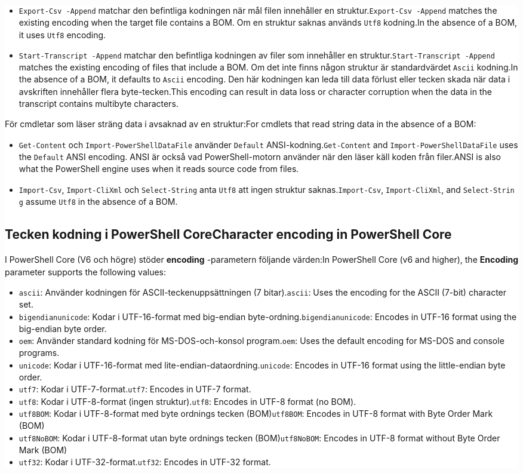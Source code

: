 - <span data-ttu-id="2fe8f-179">`Export-Csv -Append` matchar den befintliga kodningen när mål filen innehåller en struktur.</span><span class="sxs-lookup"><span data-stu-id="2fe8f-179">`Export-Csv -Append` matches the existing encoding when the target file contains a BOM.</span></span> <span data-ttu-id="2fe8f-180">Om en struktur saknas används `Utf8` kodning.</span><span class="sxs-lookup"><span data-stu-id="2fe8f-180">In the absence of a BOM, it uses `Utf8` encoding.</span></span>

- <span data-ttu-id="2fe8f-181">`Start-Transcript -Append` matchar den befintliga kodningen av filer som innehåller en struktur.</span><span class="sxs-lookup"><span data-stu-id="2fe8f-181">`Start-Transcript -Append` matches the existing encoding of files that include a BOM.</span></span> <span data-ttu-id="2fe8f-182">Om det inte finns någon struktur är standardvärdet `Ascii` kodning.</span><span class="sxs-lookup"><span data-stu-id="2fe8f-182">In the absence of a BOM, it defaults to `Ascii` encoding.</span></span> <span data-ttu-id="2fe8f-183">Den här kodningen kan leda till data förlust eller tecken skada när data i avskriften innehåller flera byte-tecken.</span><span class="sxs-lookup"><span data-stu-id="2fe8f-183">This encoding can result in data loss or character corruption when the data in the transcript contains multibyte characters.</span></span>

<span data-ttu-id="2fe8f-184">För cmdletar som läser sträng data i avsaknad av en struktur:</span><span class="sxs-lookup"><span data-stu-id="2fe8f-184">For cmdlets that read string data in the absence of a BOM:</span></span>

- <span data-ttu-id="2fe8f-185">`Get-Content` och `Import-PowerShellDataFile` använder `Default` ANSI-kodning.</span><span class="sxs-lookup"><span data-stu-id="2fe8f-185">`Get-Content` and `Import-PowerShellDataFile` uses the `Default` ANSI encoding.</span></span> <span data-ttu-id="2fe8f-186">ANSI är också vad PowerShell-motorn använder när den läser käll koden från filer.</span><span class="sxs-lookup"><span data-stu-id="2fe8f-186">ANSI is also what the PowerShell engine uses when it reads source code from files.</span></span>

- <span data-ttu-id="2fe8f-187">`Import-Csv`, `Import-CliXml` och `Select-String` anta `Utf8` att ingen struktur saknas.</span><span class="sxs-lookup"><span data-stu-id="2fe8f-187">`Import-Csv`, `Import-CliXml`, and `Select-String` assume `Utf8` in the absence of a BOM.</span></span>

## <a name="character-encoding-in-powershell-core"></a><span data-ttu-id="2fe8f-188">Tecken kodning i PowerShell Core</span><span class="sxs-lookup"><span data-stu-id="2fe8f-188">Character encoding in PowerShell Core</span></span>

<span data-ttu-id="2fe8f-189">I PowerShell Core (V6 och högre) stöder **encoding** -parametern följande värden:</span><span class="sxs-lookup"><span data-stu-id="2fe8f-189">In PowerShell Core (v6 and higher), the **Encoding** parameter supports the following values:</span></span>

- <span data-ttu-id="2fe8f-190">`ascii`: Använder kodningen för ASCII-teckenuppsättningen (7 bitar).</span><span class="sxs-lookup"><span data-stu-id="2fe8f-190">`ascii`: Uses the encoding for the ASCII (7-bit) character set.</span></span>
- <span data-ttu-id="2fe8f-191">`bigendianunicode`: Kodar i UTF-16-format med big-endian byte-ordning.</span><span class="sxs-lookup"><span data-stu-id="2fe8f-191">`bigendianunicode`: Encodes in UTF-16 format using the big-endian byte order.</span></span>
- <span data-ttu-id="2fe8f-192">`oem`: Använder standard kodning för MS-DOS-och-konsol program.</span><span class="sxs-lookup"><span data-stu-id="2fe8f-192">`oem`: Uses the default encoding for MS-DOS and console programs.</span></span>
- <span data-ttu-id="2fe8f-193">`unicode`: Kodar i UTF-16-format med lite-endian-dataordning.</span><span class="sxs-lookup"><span data-stu-id="2fe8f-193">`unicode`: Encodes in UTF-16 format using the little-endian byte order.</span></span>
- <span data-ttu-id="2fe8f-194">`utf7`: Kodar i UTF-7-format.</span><span class="sxs-lookup"><span data-stu-id="2fe8f-194">`utf7`: Encodes in UTF-7 format.</span></span>
- <span data-ttu-id="2fe8f-195">`utf8`: Kodar i UTF-8-format (ingen struktur).</span><span class="sxs-lookup"><span data-stu-id="2fe8f-195">`utf8`: Encodes in UTF-8 format (no BOM).</span></span>
- <span data-ttu-id="2fe8f-196">`utf8BOM`: Kodar i UTF-8-format med byte ordnings tecken (BOM)</span><span class="sxs-lookup"><span data-stu-id="2fe8f-196">`utf8BOM`: Encodes in UTF-8 format with Byte Order Mark (BOM)</span></span>
- <span data-ttu-id="2fe8f-197">`utf8NoBOM`: Kodar i UTF-8-format utan byte ordnings tecken (BOM)</span><span class="sxs-lookup"><span data-stu-id="2fe8f-197">`utf8NoBOM`: Encodes in UTF-8 format without Byte Order Mark (BOM)</span></span>
- <span data-ttu-id="2fe8f-198">`utf32`: Kodar i UTF-32-format.</span><span class="sxs-lookup"><span data-stu-id="2fe8f-198">`utf32`: Encodes in UTF-32 format.</span></span>
